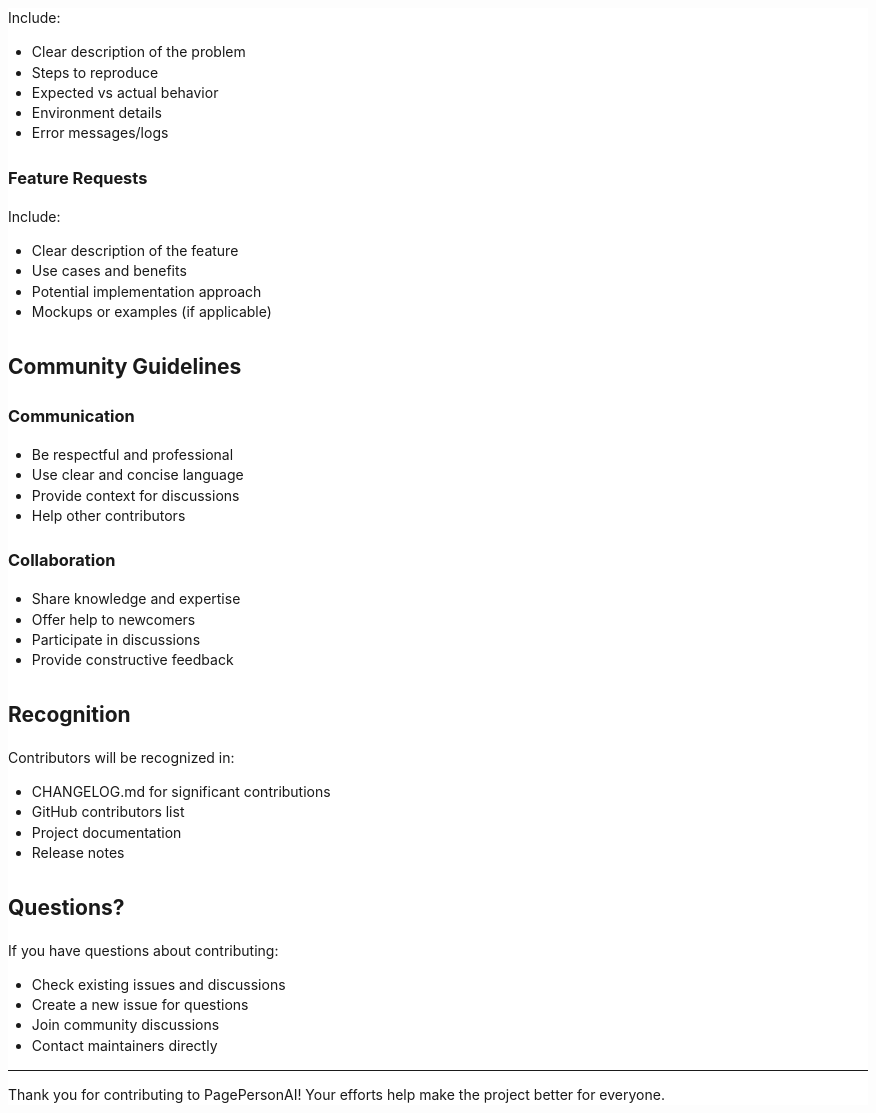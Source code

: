 Include:
* Clear description of the problem
* Steps to reproduce
* Expected vs actual behavior
* Environment details
* Error messages/logs

### Feature Requests

Include:
* Clear description of the feature
* Use cases and benefits
* Potential implementation approach
* Mockups or examples (if applicable)

## Community Guidelines

### Communication

* Be respectful and professional
* Use clear and concise language
* Provide context for discussions
* Help other contributors

### Collaboration

* Share knowledge and expertise
* Offer help to newcomers
* Participate in discussions
* Provide constructive feedback

## Recognition

Contributors will be recognized in:
* CHANGELOG.md for significant contributions
* GitHub contributors list
* Project documentation
* Release notes

## Questions?

If you have questions about contributing:
* Check existing issues and discussions
* Create a new issue for questions
* Join community discussions
* Contact maintainers directly

---

Thank you for contributing to PagePersonAI! Your efforts help make the project better for everyone.
